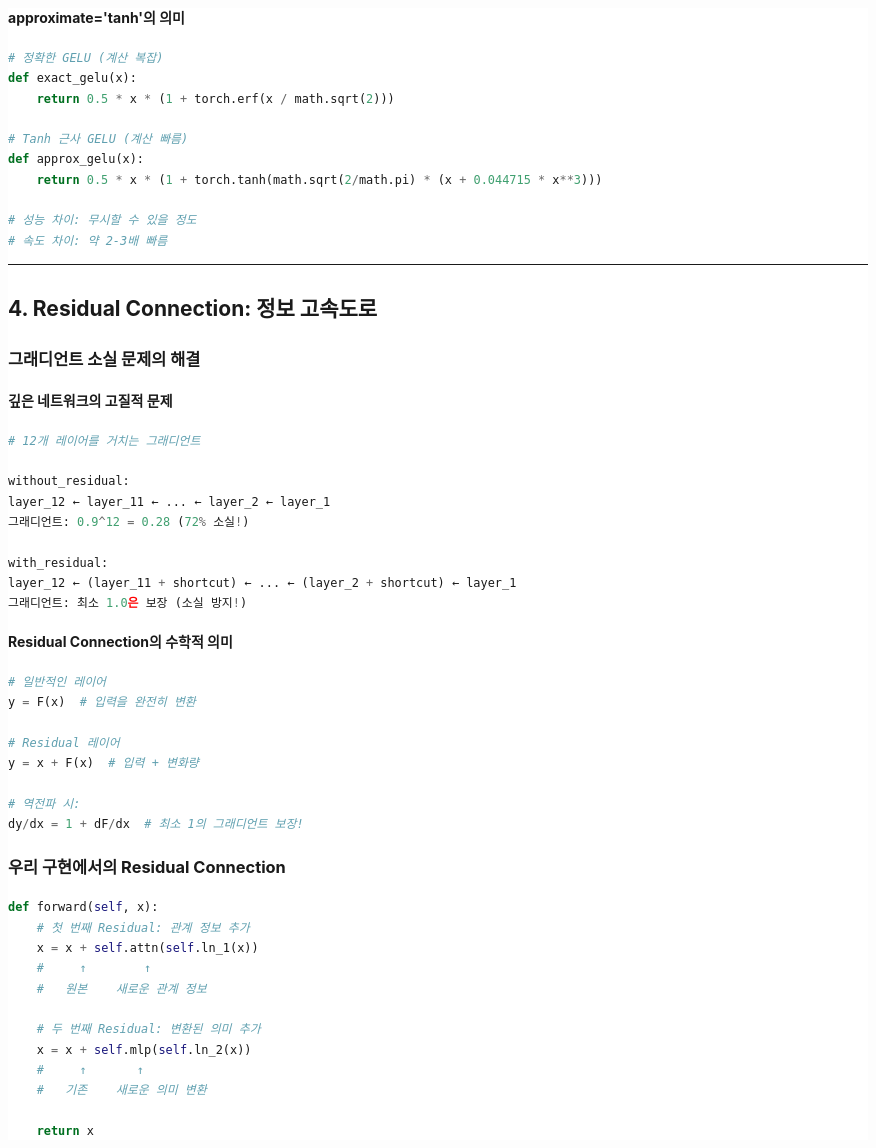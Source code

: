 #### approximate='tanh'의 의미

```python
# 정확한 GELU (계산 복잡)
def exact_gelu(x):
    return 0.5 * x * (1 + torch.erf(x / math.sqrt(2)))

# Tanh 근사 GELU (계산 빠름)  
def approx_gelu(x):
    return 0.5 * x * (1 + torch.tanh(math.sqrt(2/math.pi) * (x + 0.044715 * x**3)))

# 성능 차이: 무시할 수 있을 정도
# 속도 차이: 약 2-3배 빠름
```

---

## 4. Residual Connection: 정보 고속도로

### 그래디언트 소실 문제의 해결

#### 깊은 네트워크의 고질적 문제

```python
# 12개 레이어를 거치는 그래디언트

without_residual:
layer_12 ← layer_11 ← ... ← layer_2 ← layer_1
그래디언트: 0.9^12 = 0.28 (72% 소실!)

with_residual:
layer_12 ← (layer_11 + shortcut) ← ... ← (layer_2 + shortcut) ← layer_1  
그래디언트: 최소 1.0은 보장 (소실 방지!)
```

#### Residual Connection의 수학적 의미

```python
# 일반적인 레이어
y = F(x)  # 입력을 완전히 변환

# Residual 레이어  
y = x + F(x)  # 입력 + 변화량

# 역전파 시:
dy/dx = 1 + dF/dx  # 최소 1의 그래디언트 보장!
```

### 우리 구현에서의 Residual Connection

```python
def forward(self, x):
    # 첫 번째 Residual: 관계 정보 추가
    x = x + self.attn(self.ln_1(x))
    #     ↑        ↑
    #   원본    새로운 관계 정보
    
    # 두 번째 Residual: 변환된 의미 추가  
    x = x + self.mlp(self.ln_2(x))
    #     ↑       ↑
    #   기존    새로운 의미 변환
    
    return x
```
